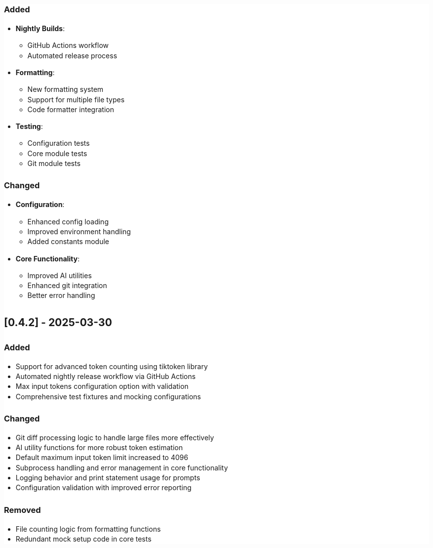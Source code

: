 ### Added

- **Nightly Builds**:

  - GitHub Actions workflow
  - Automated release process

- **Formatting**:

  - New formatting system
  - Support for multiple file types
  - Code formatter integration

- **Testing**:
  - Configuration tests
  - Core module tests
  - Git module tests

### Changed

- **Configuration**:

  - Enhanced config loading
  - Improved environment handling
  - Added constants module

- **Core Functionality**:
  - Improved AI utilities
  - Enhanced git integration
  - Better error handling

## [0.4.2] - 2025-03-30

### Added

- Support for advanced token counting using tiktoken library
- Automated nightly release workflow via GitHub Actions
- Max input tokens configuration option with validation
- Comprehensive test fixtures and mocking configurations

### Changed

- Git diff processing logic to handle large files more effectively
- AI utility functions for more robust token estimation
- Default maximum input token limit increased to 4096
- Subprocess handling and error management in core functionality
- Logging behavior and print statement usage for prompts
- Configuration validation with improved error reporting

### Removed

- File counting logic from formatting functions
- Redundant mock setup code in core tests
